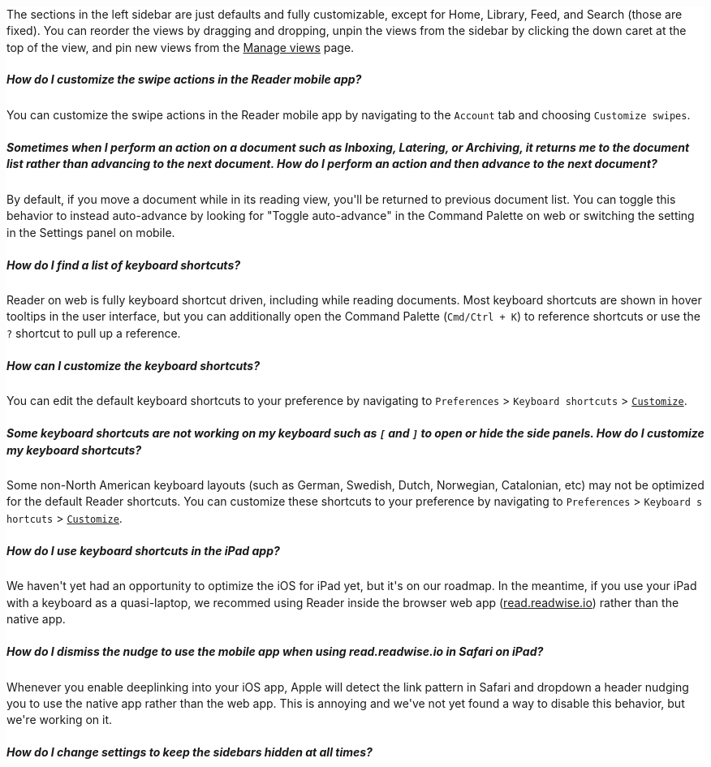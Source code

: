The sections in the left sidebar are just defaults and fully customizable, except for Home, Library, Feed, and Search (those are fixed). You can reorder the views by dragging and dropping, unpin the views from the sidebar by clicking the down caret at the top of the view, and pin new views from the [Manage views](https://read.readwise.io/views) page.

##### How do I customize the swipe actions in the Reader mobile app?

You can customize the swipe actions in the Reader mobile app by navigating to the `Account` tab and choosing `Customize swipes`.

##### Sometimes when I perform an action on a document such as Inboxing, Latering, or Archiving, it returns me to the document list rather than advancing to the next document. How do I perform an action and then advance to the next document?

By default, if you move a document while in its reading view, you'll be returned to previous document list. You can toggle this behavior to instead auto-advance by looking for "Toggle auto-advance" in the Command Palette on web or switching the setting in the Settings panel on mobile.

##### How do I find a list of keyboard shortcuts?

Reader on web is fully keyboard shortcut driven, including while reading documents. Most keyboard shortcuts are shown in hover tooltips in the user interface, but you can additionally open the Command Palette (`Cmd/Ctrl + K`) to reference shortcuts or use the `?` shortcut to pull up a reference.

##### How can I customize the keyboard shortcuts?

You can edit the default keyboard shortcuts to your preference by navigating to `Preferences` > `Keyboard shortcuts` > [`Customize`](https://read.readwise.io/preferences/shortcuts).

##### Some keyboard shortcuts are not working on my keyboard such as `[` and `]` to open or hide the side panels. How do I customize my keyboard shortcuts?

Some non-North American keyboard layouts (such as German, Swedish, Dutch, Norwegian, Catalonian, etc) may not be optimized for the default Reader shortcuts. You can customize these shortcuts to your preference by navigating to `Preferences` > `Keyboard shortcuts` > [`Customize`](https://read.readwise.io/preferences/shortcuts).

##### How do I use keyboard shortcuts in the iPad app?

We haven't yet had an opportunity to optimize the iOS for iPad yet, but it's on our roadmap. In the meantime, if you use your iPad with a keyboard as a quasi-laptop, we recommed using Reader inside the browser web app ([read.readwise.io](https://readwise.io)) rather than the native app.

##### How do I dismiss the nudge to use the mobile app when using read.readwise.io in Safari on iPad?

Whenever you enable deeplinking into your iOS app, Apple will detect the link pattern in Safari and dropdown a header nudging you to use the native app rather than the web app. This is annoying and we've not yet found a way to disable this behavior, but we're working on it.

##### How do I change settings to keep the sidebars hidden at all times?
